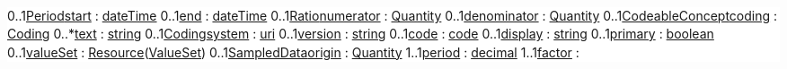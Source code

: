 0..1</text><rect height="64.0" style="fill:#f0f8ff;stroke:black;stroke-width:1" width="92.0" filter="url(#shadow)" rx="4" y="50.0" ry="4" x="380.0"/><line style="stroke:dimgrey;stroke-width:1" y1="78.0" y2="78.0" x2="472.0" x1="380.0"/><text fill="black" class="diagram-class-title" y="70.0" x="426.0">[Period](#period)</text><text fill="black" class="diagram-class-detail" y="92.0" x="386.0">[<title>The start of the period. The boundary is inclusive</title>start](datatypes-definitions.html#Period.start) : [dateTime](datatypes.html#dateTime) 0..1</text><text fill="black" class="diagram-class-detail" y="106.0" x="386.0">[<title>The end of the period. If the end of the period is missing, it means that the period is ongoing</title>end](datatypes-definitions.html#Period.end) : [dateTime](datatypes.html#dateTime) 0..1</text><rect height="64.0" style="fill:#f0f8ff;stroke:black;stroke-width:1" width="116.0" filter="url(#shadow)" rx="4" y="50.0" ry="4" x="40.0"/><line style="stroke:dimgrey;stroke-width:1" y1="78.0" y2="78.0" x2="156.0" x1="40.0"/><text fill="black" class="diagram-class-title" y="70.0" x="98.0">[Ratio](#ratio)</text><text fill="black" class="diagram-class-detail" y="92.0" x="46.0">[<title>The value of the numerator</title>numerator](datatypes-definitions.html#Ratio.numerator) : [Quantity](datatypes.html#Quantity) 0..1</text><text fill="black" class="diagram-class-detail" y="106.0" x="46.0">[<title>The value of the denominator</title>denominator](datatypes-definitions.html#Ratio.denominator) : [Quantity](datatypes.html#Quantity) 0..1</text><rect height="64.0" style="fill:#f0f8ff;stroke:black;stroke-width:1" width="108.0" filter="url(#shadow)" rx="4" y="260.0" ry="4" x="450.0"/><line style="stroke:dimgrey;stroke-width:1" y1="288.0" y2="288.0" x2="558.0" x1="450.0"/><text fill="black" class="diagram-class-title" y="280.0" x="504.0">[CodeableConcept](#codeableconcept)</text><text fill="black" class="diagram-class-detail" y="302.0" x="456.0">[<title>A reference to a code defined by a terminology system</title>coding](datatypes-definitions.html#CodeableConcept.coding) : [Coding](datatypes.html#Coding) 0..*</text><text fill="black" class="diagram-class-detail" y="316.0" x="456.0">[<title>A human language representation of the concept as seen/selected/uttered by the user who entered the data and/or which represents the intended meaning of the user</title>text](datatypes-definitions.html#CodeableConcept.text) : [string](datatypes.html#string) 0..1</text><rect height="120.0" style="fill:#f0f8ff;stroke:black;stroke-width:1" width="144.0" filter="url(#shadow)" rx="4" y="230.0" ry="4" x="240.0"/><line style="stroke:dimgrey;stroke-width:1" y1="258.0" y2="258.0" x2="384.0" x1="240.0"/><text fill="black" class="diagram-class-title" y="250.0" x="312.0">[Coding](#coding)</text><text fill="black" class="diagram-class-detail" y="272.0" x="246.0">[<title>The identification of the code system that defines the meaning of the symbol in the code</title>system](datatypes-definitions.html#Coding.system) : [uri](datatypes.html#uri) 0..1</text><text fill="black" class="diagram-class-detail" y="286.0" x="246.0">[<title>The version of the code system which was used when choosing this code. Note that a well-maintained code system does not need the version reported, because the meaning of codes is consistent across versions. However this cannot consistently be assured. and When the meaning is not guaranteed to be consistent, the version SHOULD be exchanged</title>version](datatypes-definitions.html#Coding.version) : [string](datatypes.html#string) 0..1</text><text fill="black" class="diagram-class-detail" y="300.0" x="246.0">[<title>A symbol in syntax defined by the system. The symbol may be a predefined code or an expression in a syntax defined by the coding system (e.g. post-coordination)</title>code](datatypes-definitions.html#Coding.code) : [code](datatypes.html#code) 0..1</text><text fill="black" class="diagram-class-detail" y="314.0" x="246.0">[<title>A representation of the meaning of the code in the system, following the rules of the system</title>display](datatypes-definitions.html#Coding.display) : [string](datatypes.html#string) 0..1</text><text fill="black" class="diagram-class-detail" y="328.0" x="246.0">[<title>Indicates that this code was chosen by a user directly - i.e. off a pick list of available items (codes or displays)</title>primary](datatypes-definitions.html#Coding.primary) : [boolean](datatypes.html#boolean) 0..1</text><text fill="black" class="diagram-class-detail" y="342.0" x="246.0">[<title>The set of possible coded values this coding was chosen from or constrained by</title>valueSet](datatypes-definitions.html#Coding.valueSet) : [Resource](references.html#Resource)([ValueSet](valueset.html#ValueSet)) 0..1</text><rect height="134.0" style="fill:#f0f8ff;stroke:black;stroke-width:1" width="108.0" filter="url(#shadow)" rx="4" y="0.0" ry="4" x="260.0"/><line style="stroke:dimgrey;stroke-width:1" y1="28.0" y2="28.0" x2="368.0" x1="260.0"/><text fill="black" class="diagram-class-title" y="20.0" x="314.0">[SampledData](#sampleddata)</text><text fill="black" class="diagram-class-detail" y="42.0" x="266.0">[<title>The base quantity that a measured value of zero represents. In addition, this provides the units of the entire measurement series</title>origin](datatypes-definitions.html#SampledData.origin) : [Quantity](datatypes.html#Quantity) 1..1</text><text fill="black" class="diagram-class-detail" y="56.0" x="266.0">[<title>The length of time between sampling times, measured in milliseconds</title>period](datatypes-definitions.html#SampledData.period) : [decimal](datatypes.html#decimal) 1..1</text><text fill="black" class="diagram-class-detail" y="70.0" x="266.0">[<title>A correction factor that is applied to the sampled data points before they are added to the origin</title>factor](datatypes-definitions.html#SampledData.factor) :